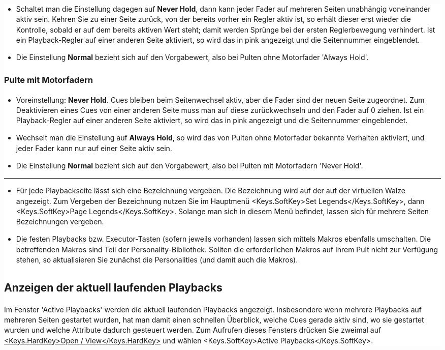 -   Schaltet man die Einstellung dagegen auf **Never Hold**, dann kann jeder
 Fader auf mehreren Seiten unabhängig voneinander aktiv sein.
 Kehren Sie zu einer Seite zurück, von der bereits vorher ein Regler
 aktiv ist, so erhält dieser erst wieder die Kontrolle, sobald er auf
 dem bereits aktiven Wert steht; damit werden Sprünge bei der ersten
 Reglerbewegung verhindert. Ist ein Playback-Regler auf einer anderen
 Seite aktiviert, so wird das in pink angezeigt und die Seitennummer
 eingeblendet. 
	
-   Die Einstellung **Normal** bezieht sich auf den Vorgabewert, also bei 
 Pulten ohne Motorfader 'Always Hold'.

### Pulte mit Motorfadern

-   Voreinstellung: **Never Hold**. Cues bleiben beim Seitenwechsel aktiv, 
 aber die Fader sind der neuen Seite zugeordnet. Zum Deaktivieren eines 
 Cues von einer anderen Seite muss man auf diese zurückwechseln und den 
 Fader auf 0 ziehen. Ist ein Playback-Regler auf einer anderen Seite 
 aktiviert, so wird das in pink angezeigt und die Seitennummer eingeblendet.
    
-   Wechselt man die Einstellung auf **Always Hold**, so wird das von Pulten
 ohne Motorfader bekannte Verhalten aktiviert, und jeder Fader kann nur
 auf einer Seite aktiv sein.
	
-   Die Einstellung **Normal** bezieht sich auf den Vorgabewert, also bei 
 Pulten mit Motorfadern 'Never Hold'.

---

-   Für jede Playbackseite lässt sich eine Bezeichnung vergeben. Die
 Bezeichnung wird auf der auf der virtuellen Walze angezeigt. Zum Vergeben
 der Bezeichnung nutzen Sie im Hauptmenü <Keys.SoftKey>Set Legends</Keys.SoftKey>, 
 dann <Keys.SoftKey>Page Legends</Keys.SoftKey>. Solange man sich in diesem Menü befindet, lassen sich für
 mehrere Seiten Bezeichnungen vergeben.

-   Die festen Playbacks bzw. Executor-Tasten (sofern jeweils vorhanden)
 lassen sich mittels Makros ebenfalls umschalten. Die betreffenden
 Makros sind Teil der Personality-Bibliothek. Sollten die
 erforderlichen Makros auf Ihrem Pult nicht zur Verfügung stehen, so
 aktualisieren Sie zunächst die Personalities (und damit auch die
 Makros).

## Anzeigen der aktuell laufenden Playbacks

Im Fenster 'Active Playbacks' werden die aktuell laufenden Playbacks
angezeigt. Insbesondere wenn mehrere Playbacks auf mehreren Seiten
gestartet wurden, hat man damit einen schnellen Überblick, welche Cues
gerade aktiv sind, wo sie gestartet wurden und welche Attribute dadurch
gesteuert werden. Zum Aufrufen dieses Fensters drücken Sie zweimal auf
[<Keys.HardKey>Open / View</Keys.HardKey>](../titan-basics/workspace-windows.md#auswahl-und-positionierung-der-arbeitsfenster) 
und wählen <Keys.SoftKey>Active Playbacks</Keys.SoftKey>.
